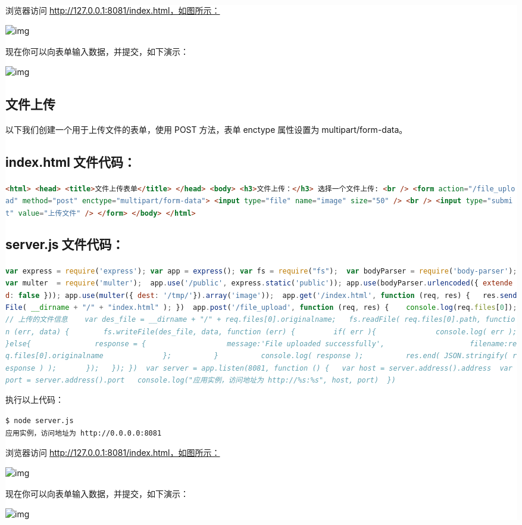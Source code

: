 浏览器访问 http://127.0.0.1:8081/index.html，如图所示：

![img](https://www.runoob.com/wp-content/uploads/2015/09/express5.jpg)

现在你可以向表单输入数据，并提交，如下演示：

![img](https://www.runoob.com/wp-content/uploads/2015/09/nodejs-gif7.gif)



## 文件上传

以下我们创建一个用于上传文件的表单，使用 POST 方法，表单 enctype 属性设置为 multipart/form-data。

## index.html 文件代码：

```html
<html> <head> <title>文件上传表单</title> </head> <body> <h3>文件上传：</h3> 选择一个文件上传: <br /> <form action="/file_upload" method="post" enctype="multipart/form-data"> <input type="file" name="image" size="50" /> <br /> <input type="submit" value="上传文件" /> </form> </body> </html>
```


## server.js 文件代码：
```js
var express = require('express'); var app = express(); var fs = require("fs");  var bodyParser = require('body-parser'); var multer  = require('multer');  app.use('/public', express.static('public')); app.use(bodyParser.urlencoded({ extended: false })); app.use(multer({ dest: '/tmp/'}).array('image'));  app.get('/index.html', function (req, res) {   res.sendFile( __dirname + "/" + "index.html" ); })  app.post('/file_upload', function (req, res) {    console.log(req.files[0]);  // 上传的文件信息    var des_file = __dirname + "/" + req.files[0].originalname;   fs.readFile( req.files[0].path, function (err, data) {        fs.writeFile(des_file, data, function (err) {         if( err ){              console.log( err );         }else{               response = {                   message:'File uploaded successfully',                    filename:req.files[0].originalname              };          }          console.log( response );          res.end( JSON.stringify( response ) );       });   }); })  var server = app.listen(8081, function () {   var host = server.address().address  var port = server.address().port   console.log("应用实例，访问地址为 http://%s:%s", host, port)  })
```
执行以上代码：

```
$ node server.js 
应用实例，访问地址为 http://0.0.0.0:8081
```

浏览器访问 http://127.0.0.1:8081/index.html，如图所示：

![img](https://www.runoob.com/wp-content/uploads/2015/09/express6.jpg)

现在你可以向表单输入数据，并提交，如下演示：

![img](https://www.runoob.com/wp-content/uploads/2015/09/nodejs-gif8.gif)


